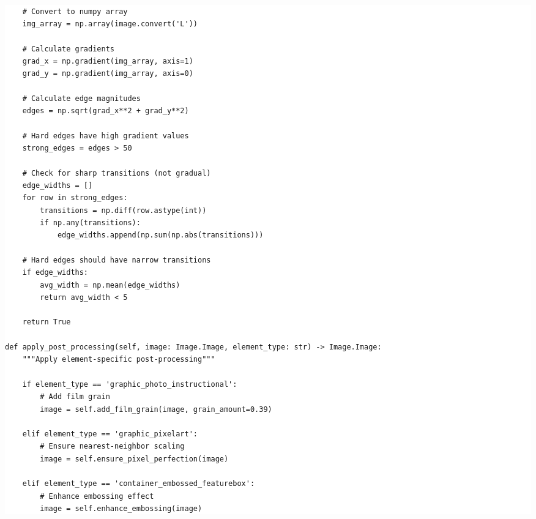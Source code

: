         # Convert to numpy array
        img_array = np.array(image.convert('L'))
        
        # Calculate gradients
        grad_x = np.gradient(img_array, axis=1)
        grad_y = np.gradient(img_array, axis=0)
        
        # Calculate edge magnitudes
        edges = np.sqrt(grad_x**2 + grad_y**2)
        
        # Hard edges have high gradient values
        strong_edges = edges > 50
        
        # Check for sharp transitions (not gradual)
        edge_widths = []
        for row in strong_edges:
            transitions = np.diff(row.astype(int))
            if np.any(transitions):
                edge_widths.append(np.sum(np.abs(transitions)))
        
        # Hard edges should have narrow transitions
        if edge_widths:
            avg_width = np.mean(edge_widths)
            return avg_width < 5
        
        return True
    
    def apply_post_processing(self, image: Image.Image, element_type: str) -> Image.Image:
        """Apply element-specific post-processing"""
        
        if element_type == 'graphic_photo_instructional':
            # Add film grain
            image = self.add_film_grain(image, grain_amount=0.39)
        
        elif element_type == 'graphic_pixelart':
            # Ensure nearest-neighbor scaling
            image = self.ensure_pixel_perfection(image)
        
        elif element_type == 'container_embossed_featurebox':
            # Enhance embossing effect
            image = self.enhance_embossing(image)
        
